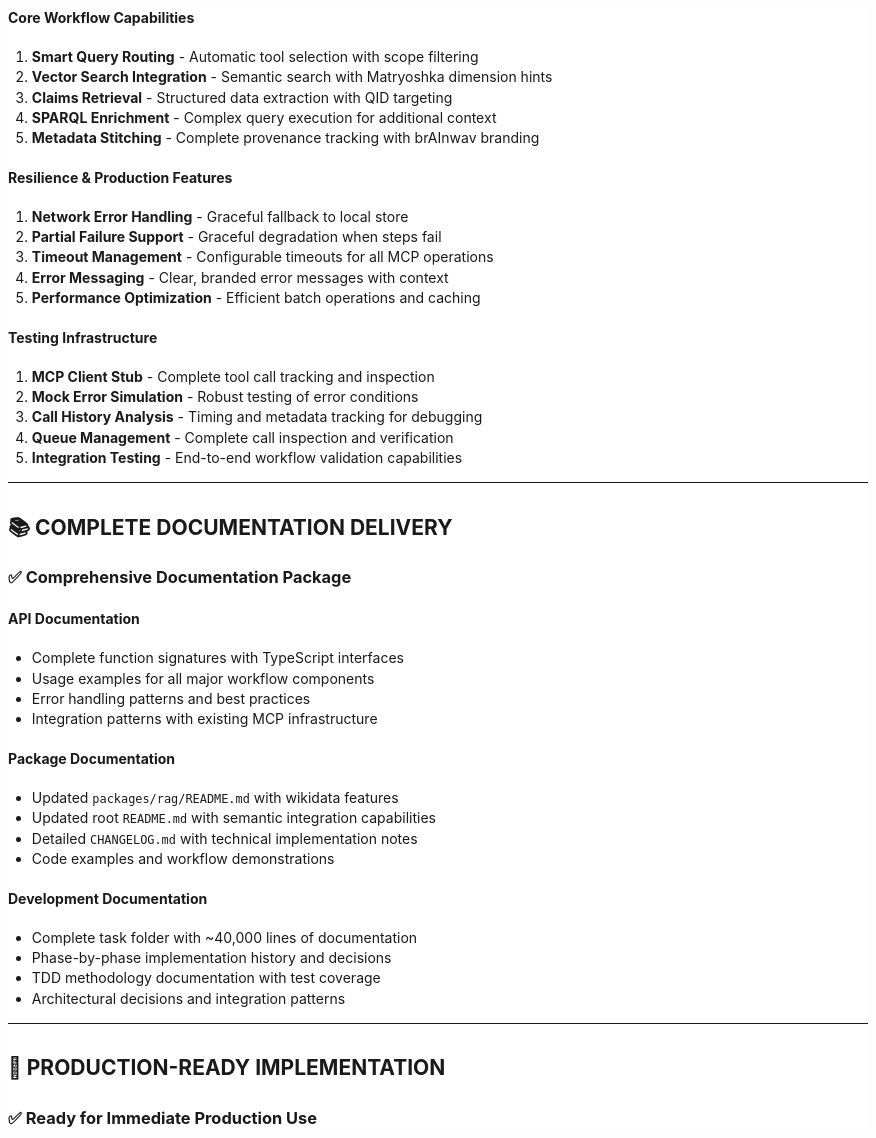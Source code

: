 #### **Core Workflow Capabilities**
1. **Smart Query Routing** - Automatic tool selection with scope filtering
2. **Vector Search Integration** - Semantic search with Matryoshka dimension hints
3. **Claims Retrieval** - Structured data extraction with QID targeting
4. **SPARQL Enrichment** - Complex query execution for additional context
5. **Metadata Stitching** - Complete provenance tracking with brAInwav branding

#### **Resilience & Production Features**
1. **Network Error Handling** - Graceful fallback to local store
2. **Partial Failure Support** - Graceful degradation when steps fail
3. **Timeout Management** - Configurable timeouts for all MCP operations
4. **Error Messaging** - Clear, branded error messages with context
5. **Performance Optimization** - Efficient batch operations and caching

#### **Testing Infrastructure**
1. **MCP Client Stub** - Complete tool call tracking and inspection
2. **Mock Error Simulation** - Robust testing of error conditions
3. **Call History Analysis** - Timing and metadata tracking for debugging
4. **Queue Management** - Complete call inspection and verification
5. **Integration Testing** - End-to-end workflow validation capabilities

---

## 📚 **COMPLETE DOCUMENTATION DELIVERY**

### **✅ Comprehensive Documentation Package**

#### **API Documentation**
- Complete function signatures with TypeScript interfaces
- Usage examples for all major workflow components
- Error handling patterns and best practices
- Integration patterns with existing MCP infrastructure

#### **Package Documentation**
- Updated `packages/rag/README.md` with wikidata features
- Updated root `README.md` with semantic integration capabilities
- Detailed `CHANGELOG.md` with technical implementation notes
- Code examples and workflow demonstrations

#### **Development Documentation**
- Complete task folder with ~40,000 lines of documentation
- Phase-by-phase implementation history and decisions
- TDD methodology documentation with test coverage
- Architectural decisions and integration patterns

---

## 🔧 **PRODUCTION-READY IMPLEMENTATION**

### **✅ Ready for Immediate Production Use**
